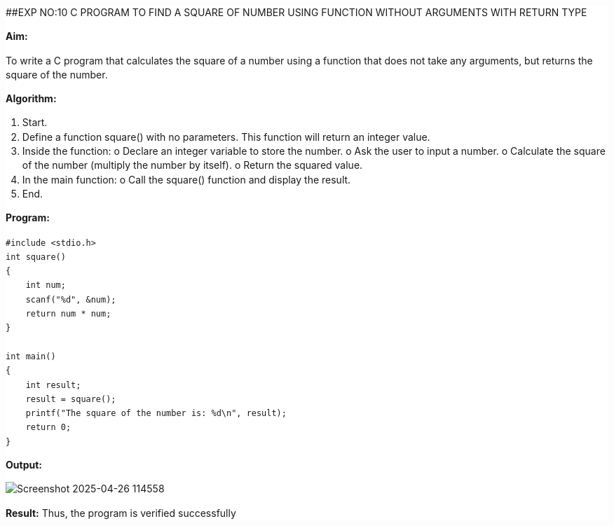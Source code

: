 
##EXP NO:10 C PROGRAM TO FIND A SQUARE  OF NUMBER USING FUNCTION WITHOUT ARGUMENTS WITH RETURN TYPE

**Aim:**

To write a C program that calculates the square of a number using a function that does not take any arguments, but returns the square of the number.

**Algorithm:**

1.	Start.
2.	Define a function square() with no parameters. This function will return an integer value.
3.	Inside the function:
o	Declare an integer variable to store the number.
o	Ask the user to input a number.
o	Calculate the square of the number (multiply the number by itself).
o	Return the squared value.
4.	In the main function:
o	Call the square() function and display the result.
5.	End.

**Program:**

```
#include <stdio.h>
int square() 
{
    int num;
    scanf("%d", &num);
    return num * num;
}

int main() 
{
    int result;
    result = square(); 
    printf("The square of the number is: %d\n", result);
    return 0;
}
```

**Output:**

![Screenshot 2025-04-26 114558](https://github.com/user-attachments/assets/160c4ffb-1d2c-4215-b6bb-f709c0db61b8)


**Result:**
Thus, the program is verified successfully
